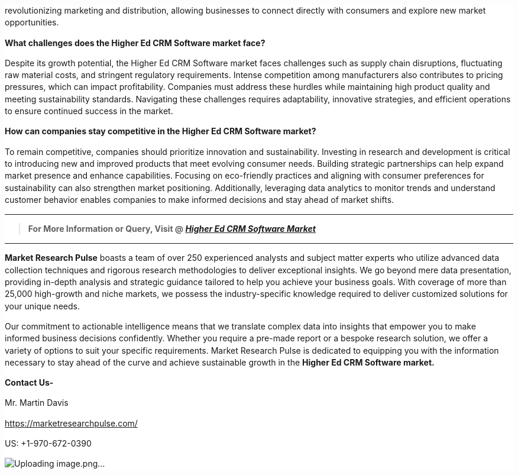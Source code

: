 revolutionizing marketing and distribution, allowing businesses to connect directly with consumers and explore new market opportunities.</p><p><strong>What challenges does the Higher Ed CRM Software market face?</strong></p><p>Despite its growth potential, the Higher Ed CRM Software market faces challenges such as supply chain disruptions, fluctuating raw material costs, and stringent regulatory requirements. Intense competition among manufacturers also contributes to pricing pressures, which can impact profitability. Companies must address these hurdles while maintaining high product quality and meeting sustainability standards. Navigating these challenges requires adaptability, innovative strategies, and efficient operations to ensure continued success in the market.</p><p><strong>How can companies stay competitive in the Higher Ed CRM Software market?</strong></p><p>To remain competitive, companies should prioritize innovation and sustainability. Investing in research and development is critical to introducing new and improved products that meet evolving consumer needs. Building strategic partnerships can help expand market presence and enhance capabilities. Focusing on eco-friendly practices and aligning with consumer preferences for sustainability can also strengthen market positioning. Additionally, leveraging data analytics to monitor trends and understand customer behavior enables companies to make informed decisions and stay ahead of market shifts.</p><hr /><blockquote><p><strong>For More Information or Query, Visit @&nbsp;<em><a href="https://marketresearchpulse.com/report/88111/higher-ed-crm-software-market?utm_source=Linkedin&utm_medium=027">Higher Ed CRM Software Market</a></em></strong></p></blockquote><hr /><p><strong>Market Research Pulse</strong> boasts a team of over 250 experienced analysts and subject matter experts who utilize advanced data collection techniques and rigorous research methodologies to deliver exceptional insights. We go beyond mere data presentation, providing in-depth analysis and strategic guidance tailored to help you achieve your business goals. With coverage of more than 25,000 high-growth and niche markets, we possess the industry-specific knowledge required to deliver customized solutions for your unique needs.</p><p>Our commitment to actionable intelligence means that we translate complex data into insights that empower you to make informed business decisions confidently. Whether you require a pre-made report or a bespoke research solution, we offer a variety of options to suit your specific requirements. Market Research Pulse is dedicated to equipping you with the information necessary to stay ahead of the curve and achieve sustainable growth in the <strong>Higher Ed CRM Software market.</strong></p><p><strong>Contact Us-</strong></p><p>Mr. Martin Davis</p><p>https://marketresearchpulse.com/</p><p>US: +1-970-672-0390</p>
![Uploading image.png…]()
